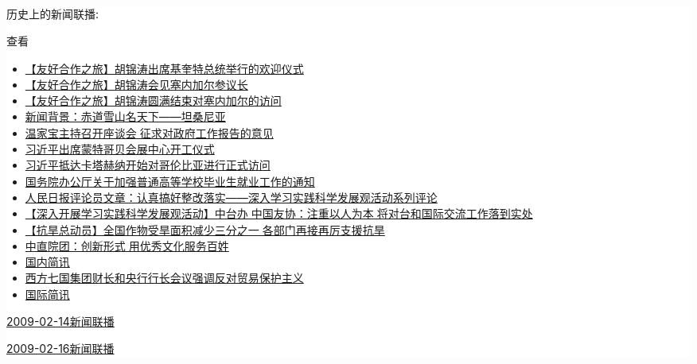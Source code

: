 




历史上的新闻联播:

 查看
 

* [【友好合作之旅】胡锦涛出席基奎特总统举行的欢迎仪式](#【友好合作之旅】胡锦涛出席基奎特总统举行的欢迎仪式)
* [【友好合作之旅】胡锦涛会见塞内加尔参议长](#【友好合作之旅】胡锦涛会见塞内加尔参议长)
* [【友好合作之旅】胡锦涛圆满结束对塞内加尔的访问](#【友好合作之旅】胡锦涛圆满结束对塞内加尔的访问)
* [新闻背景：赤道雪山名天下——坦桑尼亚](#新闻背景：赤道雪山名天下——坦桑尼亚)
* [温家宝主持召开座谈会 征求对政府工作报告的意见](#温家宝主持召开座谈会-征求对政府工作报告的意见)
* [习近平出席蒙特哥贝会展中心开工仪式](#习近平出席蒙特哥贝会展中心开工仪式)
* [习近平抵达卡塔赫纳开始对哥伦比亚进行正式访问](#习近平抵达卡塔赫纳开始对哥伦比亚进行正式访问)
* [国务院办公厅关于加强普通高等学校毕业生就业工作的通知](#国务院办公厅关于加强普通高等学校毕业生就业工作的通知)
* [人民日报评论员文章：认真搞好整改落实——深入学习实践科学发展观活动系列评论](#人民日报评论员文章：认真搞好整改落实——深入学习实践科学发展观活动系列评论)
* [【深入开展学习实践科学发展观活动】中台办 中国友协：注重以人为本 将对台和国际交流工作落到实处](#【深入开展学习实践科学发展观活动】中台办-中国友协：注重以人为本-将对台和国际交流工作落到实处)
* [【抗旱总动员】全国作物受旱面积减少三分之一 各部门再接再厉支援抗旱](#【抗旱总动员】全国作物受旱面积减少三分之一-各部门再接再厉支援抗旱)
* [中直院团：创新形式 用优秀文化服务百姓](#中直院团：创新形式-用优秀文化服务百姓)
* [国内简讯](#国内简讯)
* [西方七国集团财长和央行行长会议强调反对贸易保护主义](#西方七国集团财长和央行行长会议强调反对贸易保护主义)
* [国际简讯](#国际简讯)






[2009-02-14新闻联播](/xinwenlianbo/20090214)


[2009-02-16新闻联播](/xinwenlianbo/20090216)



